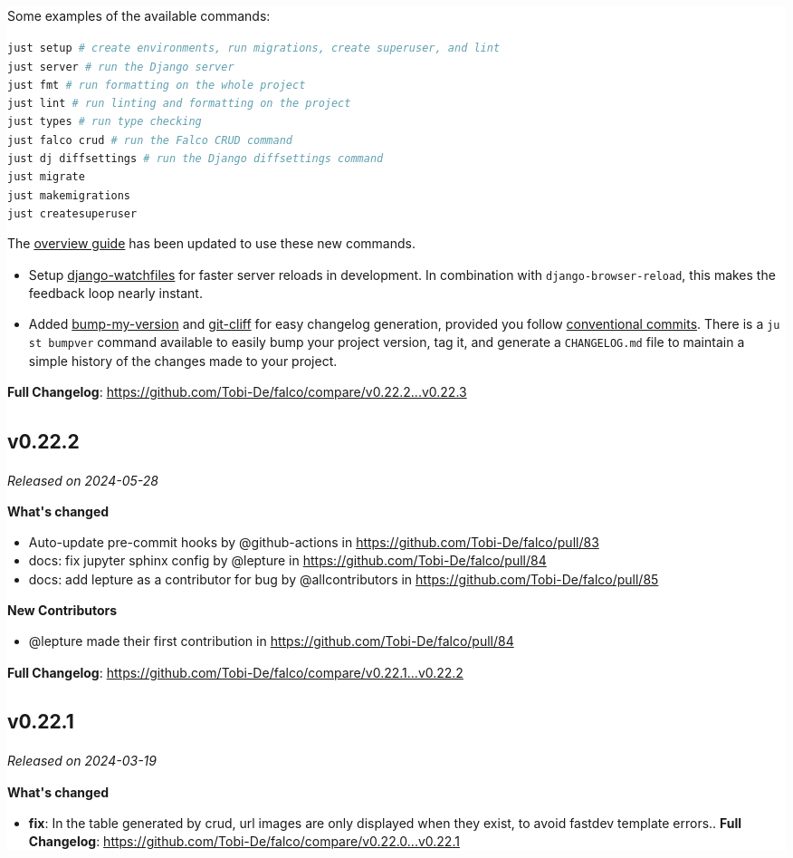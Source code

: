 Some examples of the available commands:

```sh
just setup # create environments, run migrations, create superuser, and lint
just server # run the Django server
just fmt # run formatting on the whole project
just lint # run linting and formatting on the project
just types # run type checking
just falco crud # run the Falco CRUD command
just dj diffsettings # run the Django diffsettings command
just migrate
just makemigrations
just createsuperuser
```

The [overview guide](https://falco.oluwatobi.dev/the_cli/usage.html) has been updated to use these new commands.

- Setup [django-watchfiles](https://github.com/adamchainz/django-watchfiles) for faster server reloads in development. In combination with `django-browser-reload`, this makes the feedback loop nearly instant.

- Added [bump-my-version](https://github.com/callowayproject/bump-my-version) and [git-cliff](https://github.com/orhun/git-cliff) for easy changelog generation, provided you follow [conventional commits](https://www.conventionalcommits.org/en/v1.0.0/). There is a `just bumpver` command available to easily bump your project version, tag it, and generate a `CHANGELOG.md` file to maintain a simple history of the changes made to your project.


**Full Changelog**: https://github.com/Tobi-De/falco/compare/v0.22.2...v0.22.3

## v0.22.2

*Released on 2024-05-28*

**What's changed**
* Auto-update pre-commit hooks by @github-actions in https://github.com/Tobi-De/falco/pull/83
* docs: fix jupyter sphinx config by @lepture in https://github.com/Tobi-De/falco/pull/84
* docs: add lepture as a contributor for bug by @allcontributors in https://github.com/Tobi-De/falco/pull/85

**New Contributors**
* @lepture made their first contribution in https://github.com/Tobi-De/falco/pull/84

**Full Changelog**: https://github.com/Tobi-De/falco/compare/v0.22.1...v0.22.2

## v0.22.1

*Released on 2024-03-19*

**What's changed**

* **fix**: In the table generated by crud, url images are only displayed when they exist, to avoid fastdev template errors..
**Full Changelog**: https://github.com/Tobi-De/falco/compare/v0.22.0...v0.22.1
